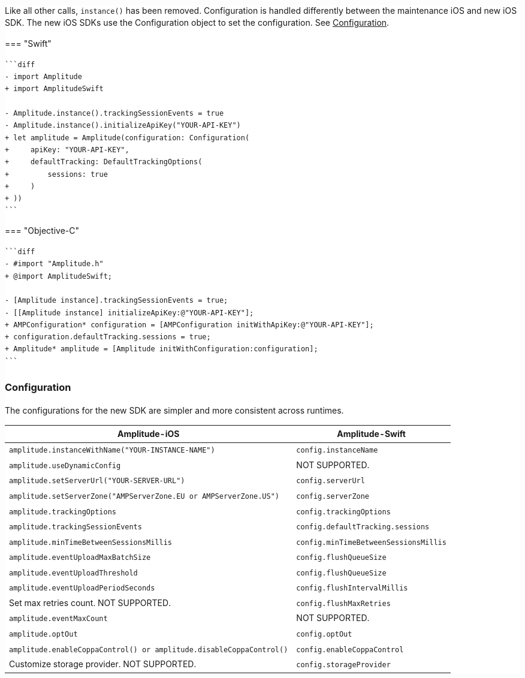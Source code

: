 Like all other calls, `instance()` has been removed. Configuration is handled differently between the maintenance iOS and new iOS SDK. The new iOS SDKs use the Configuration object to set the configuration. See [Configuration](#configuration).

=== "Swift"

    ```diff
    - import Amplitude
    + import AmplitudeSwift
    
    - Amplitude.instance().trackingSessionEvents = true
    - Amplitude.instance().initializeApiKey("YOUR-API-KEY")
    + let amplitude = Amplitude(configuration: Configuration(
    +     apiKey: "YOUR-API-KEY",
    +     defaultTracking: DefaultTrackingOptions(
    +         sessions: true
    +     )
    + ))
    ```

=== "Objective-C"

    ```diff
    - #import "Amplitude.h"
    + @import AmplitudeSwift;
    
    - [Amplitude instance].trackingSessionEvents = true;
    - [[Amplitude instance] initializeApiKey:@"YOUR-API-KEY"];
    + AMPConfiguration* configuration = [AMPConfiguration initWithApiKey:@"YOUR-API-KEY"];
    + configuration.defaultTracking.sessions = true;
    + Amplitude* amplitude = [Amplitude initWithConfiguration:configuration];
    ```

### Configuration

The configurations for the new SDK are simpler and more consistent across runtimes.

|Amplitude-iOS|Amplitude-Swift|
|-|-|
|`amplitude.instanceWithName("YOUR-INSTANCE-NAME")`|`config.instanceName`|
|`amplitude.useDynamicConfig`|NOT SUPPORTED.|
|`amplitude.setServerUrl("YOUR-SERVER-URL")`|`config.serverUrl`|
|`amplitude.setServerZone("AMPServerZone.EU or AMPServerZone.US")`|`config.serverZone`|
|`amplitude.trackingOptions`|`config.trackingOptions`|
|`amplitude.trackingSessionEvents`|`config.defaultTracking.sessions`|
|`amplitude.minTimeBetweenSessionsMillis`|`config.minTimeBetweenSessionsMillis`|
|`amplitude.eventUploadMaxBatchSize`|`config.flushQueueSize`|
|`amplitude.eventUploadThreshold`|`config.flushQueueSize`|
|`amplitude.eventUploadPeriodSeconds`|`config.flushIntervalMillis`|
|Set max retries count. NOT SUPPORTED.|`config.flushMaxRetries`|
|`amplitude.eventMaxCount`|NOT SUPPORTED.|
|`amplitude.optOut`|`config.optOut`|
|`amplitude.enableCoppaControl() or amplitude.disableCoppaControl()`|`config.enableCoppaControl`|
|Customize storage provider. NOT SUPPORTED.|`config.storageProvider`|